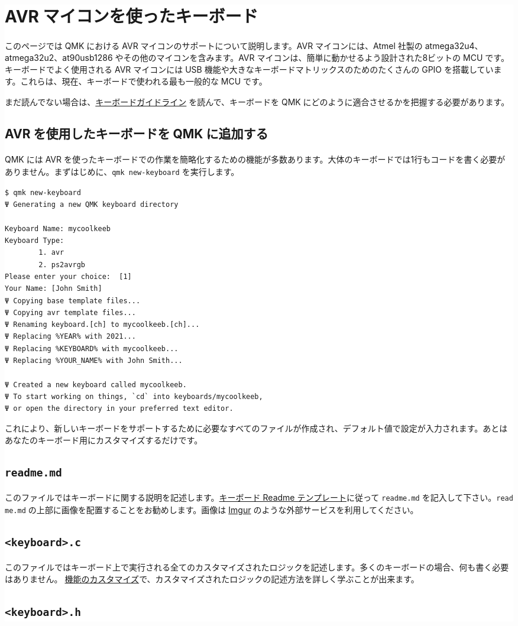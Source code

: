 # AVR マイコンを使ったキーボード



このページでは QMK における AVR マイコンのサポートについて説明します。AVR マイコンには、Atmel 社製の atmega32u4、atmega32u2、at90usb1286 やその他のマイコンを含みます。AVR マイコンは、簡単に動かせるよう設計された8ビットの MCU です。キーボードでよく使用される AVR マイコンには USB 機能や大きなキーボードマトリックスのためのたくさんの GPIO を搭載しています。これらは、現在、キーボードで使われる最も一般的な MCU です。

まだ読んでない場合は、[キーボードガイドライン](ja/hardware_keyboard_guidelines.md) を読んで、キーボードを QMK にどのように適合させるかを把握する必要があります。

## AVR を使用したキーボードを QMK に追加する

QMK には AVR を使ったキーボードでの作業を簡略化するための機能が多数あります。大体のキーボードでは1行もコードを書く必要がありません。まずはじめに、`qmk new-keyboard` を実行します。

```
$ qmk new-keyboard
Ψ Generating a new QMK keyboard directory

Keyboard Name: mycoolkeeb
Keyboard Type:
        1. avr
        2. ps2avrgb
Please enter your choice:  [1]
Your Name: [John Smith]
Ψ Copying base template files...
Ψ Copying avr template files...
Ψ Renaming keyboard.[ch] to mycoolkeeb.[ch]...
Ψ Replacing %YEAR% with 2021...
Ψ Replacing %KEYBOARD% with mycoolkeeb...
Ψ Replacing %YOUR_NAME% with John Smith...

Ψ Created a new keyboard called mycoolkeeb.
Ψ To start working on things, `cd` into keyboards/mycoolkeeb,
Ψ or open the directory in your preferred text editor.
```

これにより、新しいキーボードをサポートするために必要なすべてのファイルが作成され、デフォルト値で設定が入力されます。あとはあなたのキーボード用にカスタマイズするだけです。

## `readme.md`

このファイルではキーボードに関する説明を記述します。[キーボード Readme テンプレート](ja/documentation_templates.md#keyboard-readmemd-template)に従って `readme.md` を記入して下さい。`readme.md` の上部に画像を配置することをお勧めします。画像は [Imgur](https://imgur.com) のような外部サービスを利用してください。

## `<keyboard>.c`

このファイルではキーボード上で実行される全てのカスタマイズされたロジックを記述します。多くのキーボードの場合、何も書く必要はありません。
[機能のカスタマイズ](ja/custom_quantum_functions.md)で、カスタマイズされたロジックの記述方法を詳しく学ぶことが出来ます。

## `<keyboard>.h`
